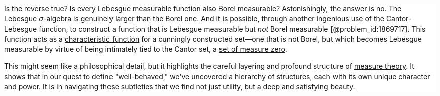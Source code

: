 Is the reverse true? Is every Lebesgue [measurable function](@article_id:140641) also Borel measurable? Astonishingly, the answer is no. The Lebesgue $\sigma$-[algebra](@article_id:155968) is genuinely larger than the Borel one. And it is possible, through another ingenious use of the Cantor-Lebesgue function, to construct a function that is Lebesgue measurable but *not* Borel measurable [@problem_id:1869717]. This function acts as a [characteristic function](@article_id:141220) for a cunningly constructed set—one that is not Borel, but which becomes Lebesgue measurable by virtue of being intimately tied to the Cantor set, a [set of measure zero](@article_id:197721).

This might seem like a philosophical detail, but it highlights the careful layering and profound structure of [measure theory](@article_id:139250). It shows that in our quest to define "well-behaved," we've uncovered a hierarchy of structures, each with its own unique character and power. It is in navigating these subtleties that we find not just utility, but a deep and satisfying beauty.

